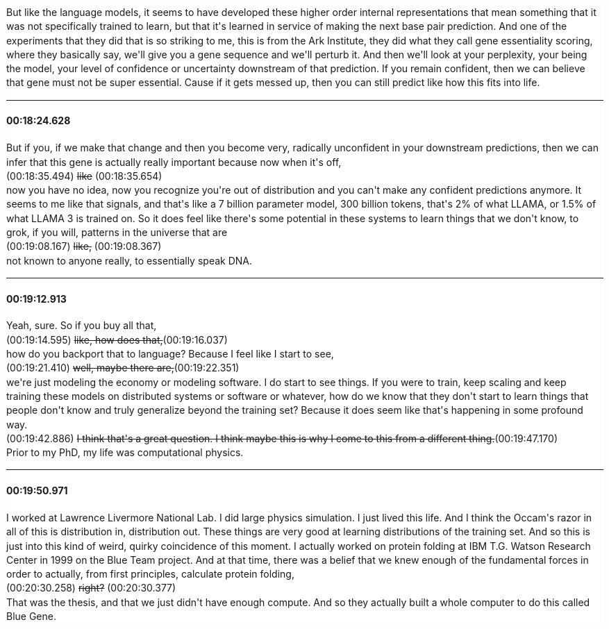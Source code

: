 But like the language models, it seems to have developed these higher order internal representations that mean something that it was not specifically trained to learn, but that it's learned in service of making the next base pair prediction. And one of the experiments that they did that is so striking to me, this is from the Ark Institute, they did what they call gene essentiality scoring, where they basically say, we'll give you a gene sequence and we'll perturb it. And then we'll look at your perplexity, your being the model, your level of confidence or uncertainty downstream of that prediction. If you remain confident, then we can believe that gene must not be super essential. Cause if it gets messed up, then you can still predict like how this fits into life. 


---


#### 00:18:24.628

But if you, if we make that change and then you become very, radically unconfident in your downstream predictions, then we can infer that this gene is actually really important because now when it's off,   
(00:18:35.494) ~~like~~ (00:18:35.654)  
now you have no idea, now you recognize you're out of distribution and you can't make any confident predictions anymore. It seems to me like that signals, and that's like a 7 billion parameter model, 300 billion tokens, that's 2% of what LLAMA, or 1.5% of what LLAMA 3 is trained on. So it does feel like there's some potential in these systems to learn things that we don't know, to grok, if you will, patterns in the universe that are   
(00:19:08.167) ~~like,~~ (00:19:08.367)  
not known to anyone really, to essentially speak DNA. 


---


#### 00:19:12.913

Yeah, sure. So if you buy all that,   
(00:19:14.595) ~~like, how does that,~~(00:19:16.037)  
how do you backport that to language? Because I feel like I start to see,   
(00:19:21.410) ~~well, maybe there are,~~(00:19:22.351)  
we're just modeling the economy or modeling software. I do start to see things. If you were to train, keep scaling and keep training these models on distributed systems or software or whatever, how do we know that they don't start to learn things that people don't know and truly generalize beyond the training set? Because it does seem like that's happening in some profound way.   
(00:19:42.886) ~~I think that's a great question. I think maybe this is why I come to this from a different thing.~~(00:19:47.170)  
Prior to my PhD, my life was computational physics. 


---


#### 00:19:50.971

I worked at Lawrence Livermore National Lab. I did large physics simulation. I just lived this life. And I think the Occam's razor in all of this is distribution in, distribution out. These things are very good at learning distributions of the training set. And so this is just into this kind of weird, quirky coincidence of this moment. I actually worked on protein folding at IBM T.G. Watson Research Center in 1999 on the Blue Team project. And at that time, there was a belief that we knew enough of the fundamental forces in order to actually, from first principles, calculate protein folding,   
(00:20:30.258) ~~right?~~ (00:20:30.377)  
That was the thesis, and that we just didn't have enough compute. And so they actually built a whole computer to do this called Blue Gene. 
